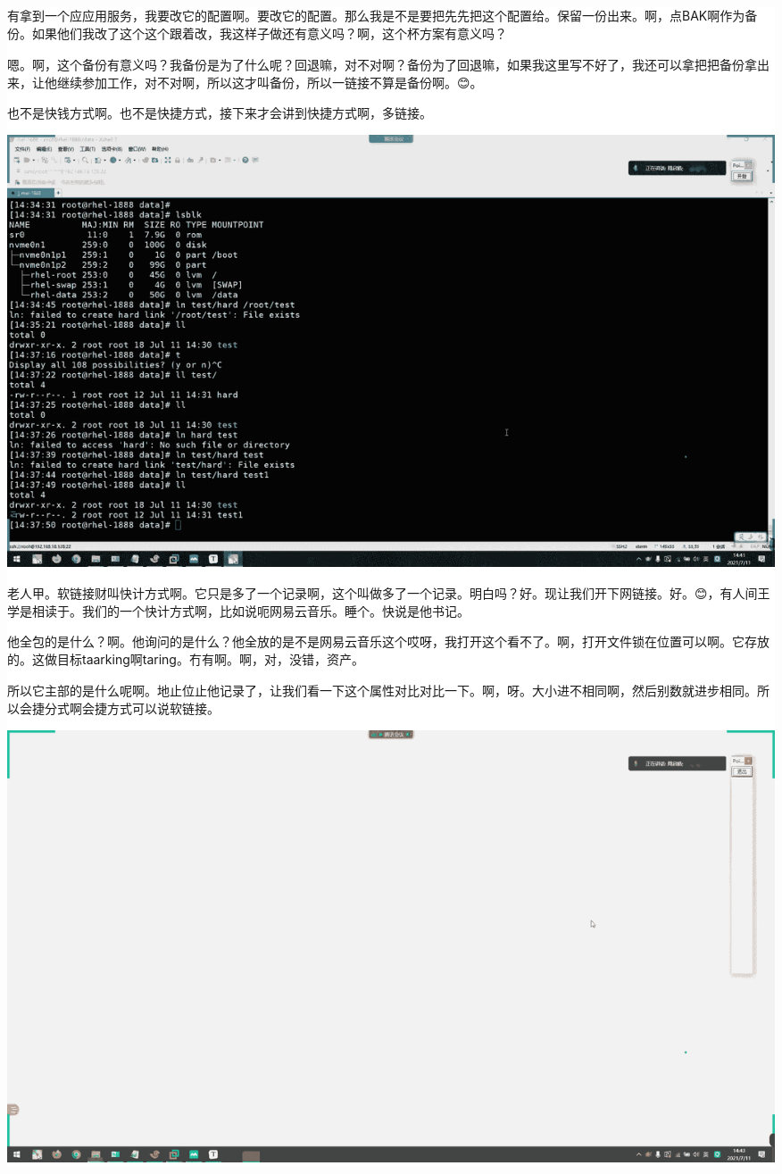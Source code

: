 有拿到一个应应用服务，我要改它的配置啊。要改它的配置。那么我是不是要把先先把这个配置给。保留一份出来。啊，点BAK啊作为备份。如果他们我改了这个这个跟着改，我这样子做还有意义吗？啊，这个杯方案有意义吗？

嗯。啊，这个备份有意义吗？我备份是为了什么呢？回退嘛，对不对啊？备份为了回退嘛，如果我这里写不好了，我还可以拿把把备份拿出来，让他继续参加工作，对不对啊，所以这才叫备份，所以一链接不算是备份啊。😊。

也不是快钱方式啊。也不是快捷方式，接下来才会讲到快捷方式啊，多链接。

![](img/cd3583e6bb63202b5a796112022d0aa8_23.png)

老人甲。软链接财叫快计方式啊。它只是多了一个记录啊，这个叫做多了一个记录。明白吗？好。现让我们开下网链接。好。😊，有人间王学是相读于。我们的一个快计方式啊，比如说呃网易云音乐。睡个。快说是他书记。

他全包的是什么？啊。他询问的是什么？他全放的是不是网易云音乐这个哎呀，我打开这个看不了。啊，打开文件锁在位置可以啊。它存放的。这做目标taarking啊taring。冇有啊。啊，对，没错，资产。

所以它主部的是什么呢啊。地止位止他记录了，让我们看一下这个属性对比对比一下。啊，呀。大小进不相同啊，然后别数就进步相同。所以会捷分式啊会捷方式可以说软链接。



![](img/cd3583e6bb63202b5a796112022d0aa8_25.png)
